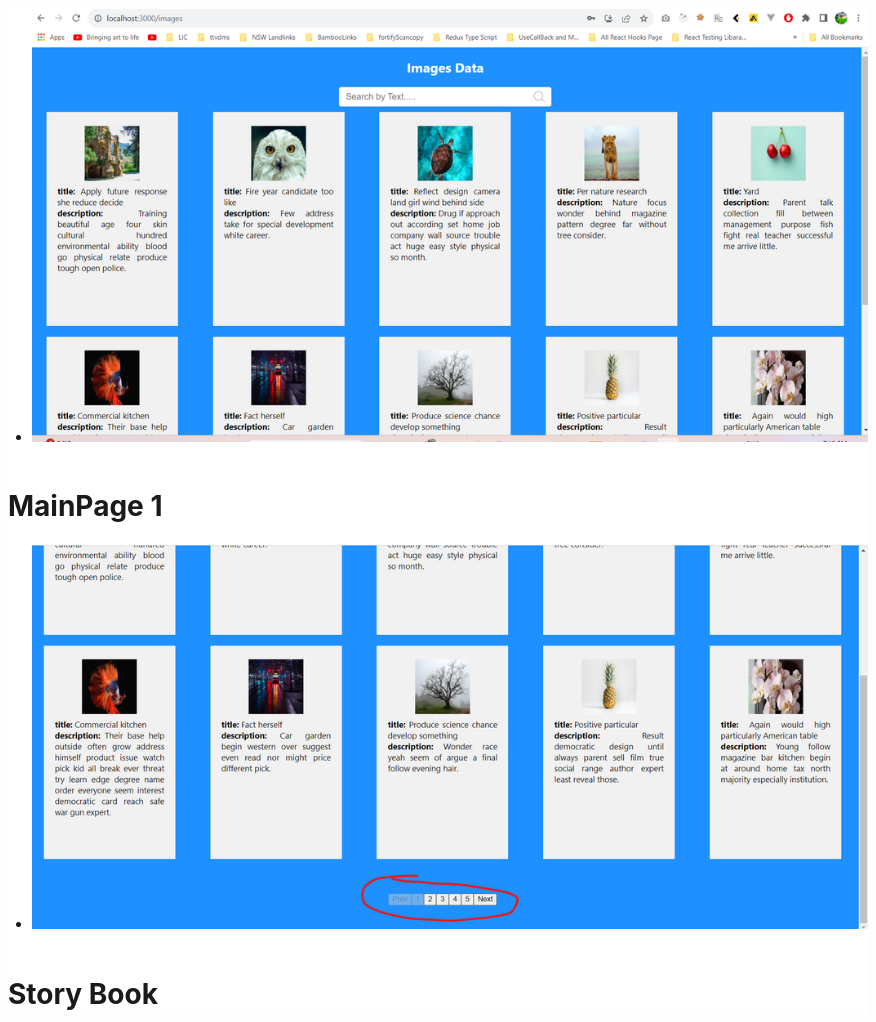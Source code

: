 - ![Reference Screenshot](src\refimages\MainPage.png)

# MainPage 1

- ![Reference Screenshot](src\refimages\MainPage1.png)

# Story Book
